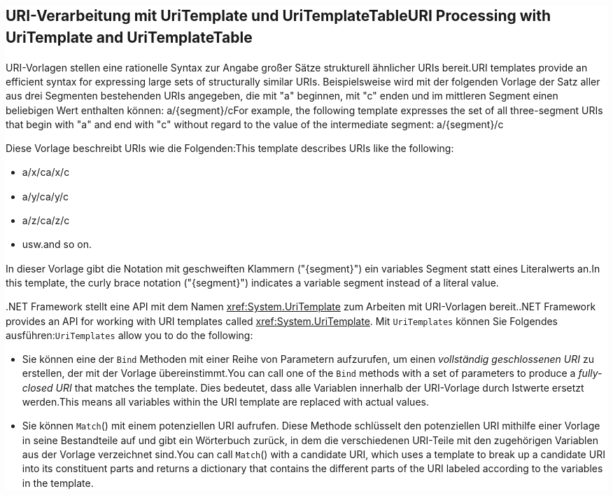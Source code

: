 ## <a name="uri-processing-with-uritemplate-and-uritemplatetable"></a><span data-ttu-id="ec8b2-127">URI-Verarbeitung mit UriTemplate und UriTemplateTable</span><span class="sxs-lookup"><span data-stu-id="ec8b2-127">URI Processing with UriTemplate and UriTemplateTable</span></span>  
 <span data-ttu-id="ec8b2-128">URI-Vorlagen stellen eine rationelle Syntax zur Angabe großer Sätze strukturell ähnlicher URIs bereit.</span><span class="sxs-lookup"><span data-stu-id="ec8b2-128">URI templates provide an efficient syntax for expressing large sets of structurally similar URIs.</span></span> <span data-ttu-id="ec8b2-129">Beispielsweise wird mit der folgenden Vorlage der Satz aller aus drei Segmenten bestehenden URIs angegeben, die mit "a" beginnen, mit "c" enden und im mittleren Segment einen beliebigen Wert enthalten können: a/{segment}/c</span><span class="sxs-lookup"><span data-stu-id="ec8b2-129">For example, the following template expresses the set of all three-segment URIs that begin with "a" and end with "c" without regard to the value of the intermediate segment: a/{segment}/c</span></span>  
  
 <span data-ttu-id="ec8b2-130">Diese Vorlage beschreibt URIs wie die Folgenden:</span><span class="sxs-lookup"><span data-stu-id="ec8b2-130">This template describes URIs like the following:</span></span>  
  
- <span data-ttu-id="ec8b2-131">a/x/c</span><span class="sxs-lookup"><span data-stu-id="ec8b2-131">a/x/c</span></span>  
  
- <span data-ttu-id="ec8b2-132">a/y/c</span><span class="sxs-lookup"><span data-stu-id="ec8b2-132">a/y/c</span></span>  
  
- <span data-ttu-id="ec8b2-133">a/z/c</span><span class="sxs-lookup"><span data-stu-id="ec8b2-133">a/z/c</span></span>  
  
- <span data-ttu-id="ec8b2-134">usw.</span><span class="sxs-lookup"><span data-stu-id="ec8b2-134">and so on.</span></span>  
  
 <span data-ttu-id="ec8b2-135">In dieser Vorlage gibt die Notation mit geschweiften Klammern ("{segment}") ein variables Segment statt eines Literalwerts an.</span><span class="sxs-lookup"><span data-stu-id="ec8b2-135">In this template, the curly brace notation ("{segment}") indicates a variable segment instead of a literal value.</span></span>  
  
 <span data-ttu-id="ec8b2-136">.NET Framework stellt eine API mit dem Namen <xref:System.UriTemplate> zum Arbeiten mit URI-Vorlagen bereit.</span><span class="sxs-lookup"><span data-stu-id="ec8b2-136">.NET Framework provides an API for working with URI templates called <xref:System.UriTemplate>.</span></span> <span data-ttu-id="ec8b2-137">Mit `UriTemplates` können Sie Folgendes ausführen:</span><span class="sxs-lookup"><span data-stu-id="ec8b2-137">`UriTemplates` allow you to do the following:</span></span>  
  
- <span data-ttu-id="ec8b2-138">Sie können eine der `Bind` Methoden mit einer Reihe von Parametern aufzurufen, um einen *vollständig geschlossenen URI* zu erstellen, der mit der Vorlage übereinstimmt.</span><span class="sxs-lookup"><span data-stu-id="ec8b2-138">You can call one of the `Bind` methods with a set of parameters to produce a *fully-closed URI* that matches the template.</span></span> <span data-ttu-id="ec8b2-139">Dies bedeutet, dass alle Variablen innerhalb der URI-Vorlage durch Istwerte ersetzt werden.</span><span class="sxs-lookup"><span data-stu-id="ec8b2-139">This means all variables within the URI template are replaced with actual values.</span></span>  
  
- <span data-ttu-id="ec8b2-140">Sie können `Match`() mit einem potenziellen URI aufrufen. Diese Methode schlüsselt den potenziellen URI mithilfe einer Vorlage in seine Bestandteile auf und gibt ein Wörterbuch zurück, in dem die verschiedenen URI-Teile mit den zugehörigen Variablen aus der Vorlage verzeichnet sind.</span><span class="sxs-lookup"><span data-stu-id="ec8b2-140">You can call `Match`() with a candidate URI, which uses a template to break up a candidate URI into its constituent parts and returns a dictionary that contains the different parts of the URI labeled according to the variables in the template.</span></span>  
  